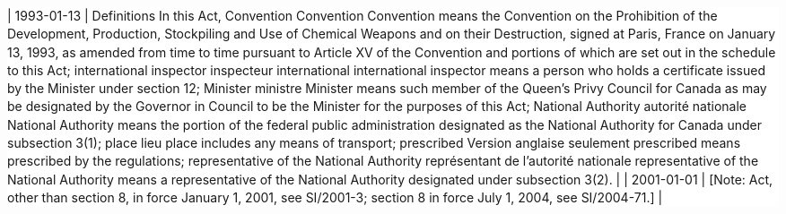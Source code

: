 | 1993-01-13 | Definitions In this Act, Convention Convention Convention  means the Convention on the Prohibition of the Development, Production, Stockpiling and Use of Chemical Weapons and on their Destruction, signed at Paris, France on January 13, 1993, as amended from time to time pursuant to Article XV of the Convention and portions of which are set out in the schedule to this Act; international inspector inspecteur international international inspector  means a person who holds a certificate issued by the Minister under section 12; Minister ministre Minister  means such member of the Queen’s Privy Council for Canada as may be designated by the Governor in Council to be the Minister for the purposes of this Act; National Authority autorité nationale National Authority  means the portion of the federal public administration designated as the National Authority for Canada under subsection 3(1); place lieu place  includes any means of transport; prescribed Version anglaise seulement prescribed  means prescribed by the regulations; representative of the National Authority représentant de l’autorité nationale representative of the National Authority  means a representative of the National Authority designated under subsection 3(2).                                                                                                                                                                                                                                                                                                                                                                                                                                                                                                                                                                                                                                                                                                                                                                                                                                                                                                                                                                                                                                                                                                                                                             |
| 2001-01-01 | [Note: Act, other than section 8, in force January 1, 2001,  see  SI/2001-3; section 8 in force July 1, 2004,  see  SI/2004-71.]                                                                                                                                                                                                                                                                                                                                                                                                                                                                                                                                                                                                                                                                                                                                                                                                                                                                                                                                                                                                                                                                                                                                                                                                                                                                                                                                                                                                                                                                                                                                                                                                                                                                                                                                                                                                                                                                                                                                                                                                                                                                                                                                                                                                                                                                                                                 |